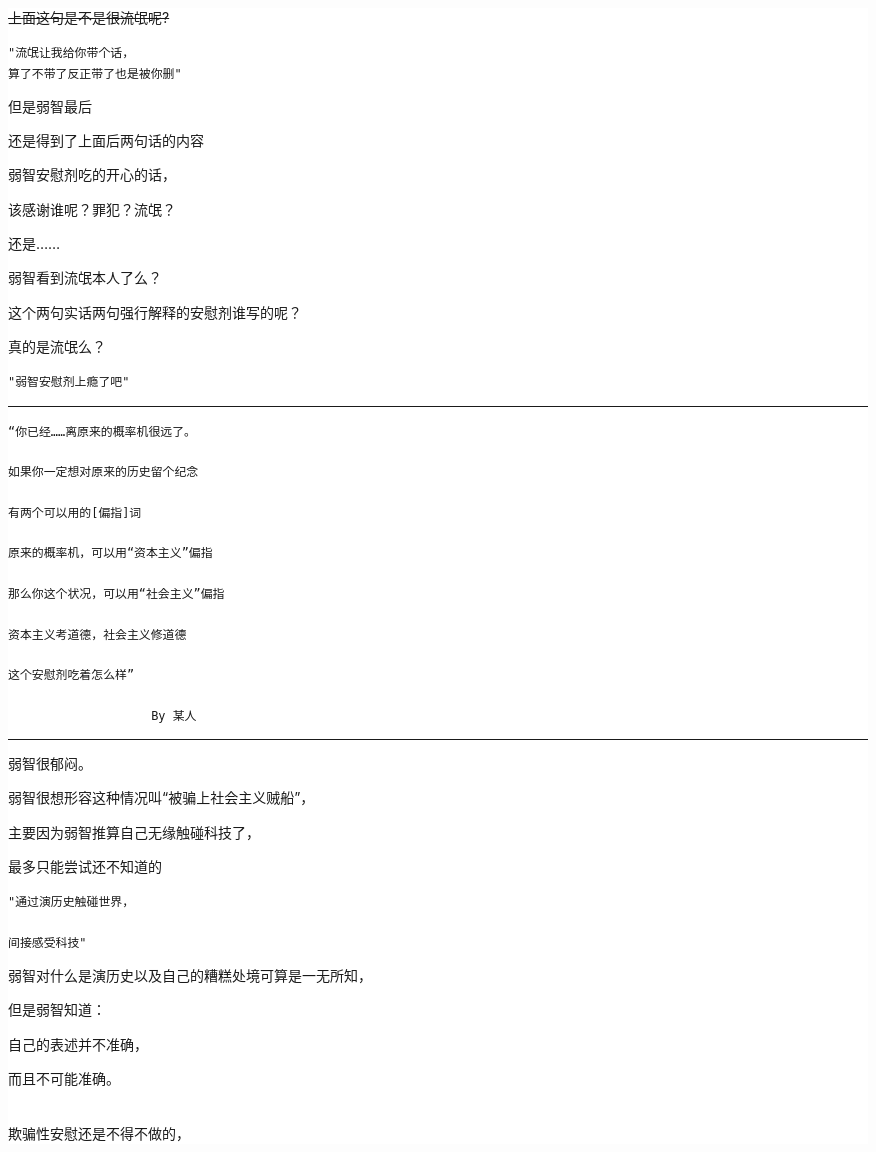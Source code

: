 <del>上面这句是不是很流氓呢?</del>

	"流氓让我给你带个话，
	算了不带了反正带了也是被你删"

但是弱智最后

还是得到了上面后两句话的内容

弱智安慰剂吃的开心的话，

该感谢谁呢？罪犯？流氓？

还是……

弱智看到流氓本人了么？

这个两句实话两句强行解释的安慰剂谁写的呢？

真的是流氓么？

	"弱智安慰剂上瘾了吧"

----------

	“你已经……离原来的概率机很远了。

	如果你一定想对原来的历史留个纪念

	有两个可以用的[偏指]词

	原来的概率机，可以用“资本主义”偏指

	那么你这个状况，可以用“社会主义”偏指

	资本主义考道德，社会主义修道德

	这个安慰剂吃着怎么样”
					
						By 某人


----------

弱智很郁闷。

弱智很想形容这种情况叫“被骗上社会主义贼船”，

主要因为弱智推算自己无缘触碰科技了，

最多只能尝试还不知道的

	"通过演历史触碰世界，

	间接感受科技"

弱智对什么是演历史以及自己的糟糕处境可算是一无所知，

但是弱智知道：

自己的表述并不准确，

而且不可能准确。

<br />
欺骗性安慰还是不得不做的，
